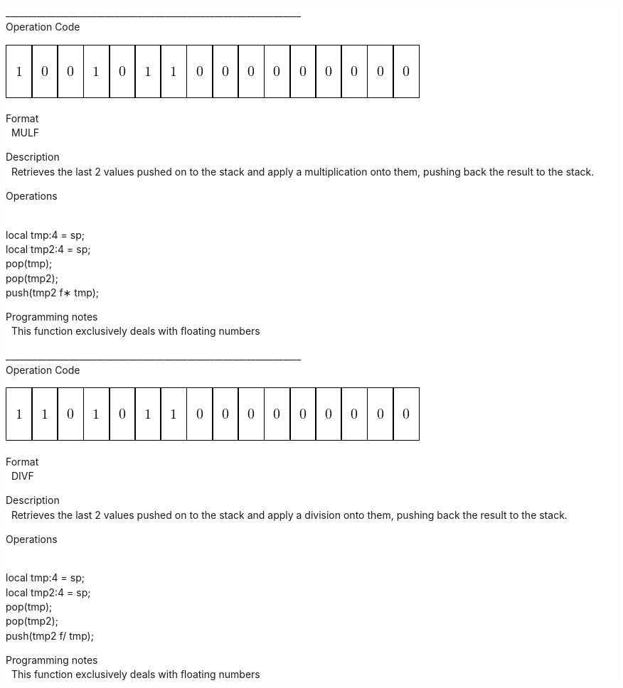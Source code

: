 
\_\_\_\_\_\_\_\_\_\_\_\_\_\_\_\_\_\_\_\_\_\_\_\_\_\_\_\_\_\_\_\_\_\_\_\_\_\_\_\_\_\_\_\_\_\_\_\_\_\_\_\_\_\_\_\_\_\_\_\_\_\_\_\_\_  
Operation Code  
  
![PICT](kh2ai39x.png)  
  
Format  
  MULF  
  
Description  
  Retrieves the last 2 values pushed on to the stack and apply a multiplication onto them, pushing back the result to the stack.  
  
Operations

   
local tmp:4 = sp;   
local tmp2:4 = sp;   
pop(tmp);   
pop(tmp2);   
push(tmp2 f∗ tmp);

Programming notes  
  This function exclusively deals with ﬂoating numbers  
  

\_\_\_\_\_\_\_\_\_\_\_\_\_\_\_\_\_\_\_\_\_\_\_\_\_\_\_\_\_\_\_\_\_\_\_\_\_\_\_\_\_\_\_\_\_\_\_\_\_\_\_\_\_\_\_\_\_\_\_\_\_\_\_\_\_  
Operation Code  
  
![PICT](kh2ai40x.png)  
  
Format  
  DIVF  
  
Description  
  Retrieves the last 2 values pushed on to the stack and apply a division onto them, pushing back the result to the stack.  
  
Operations

   
local tmp:4 = sp;   
local tmp2:4 = sp;   
pop(tmp);   
pop(tmp2);   
push(tmp2 f/ tmp);

Programming notes  
  This function exclusively deals with ﬂoating numbers  
  